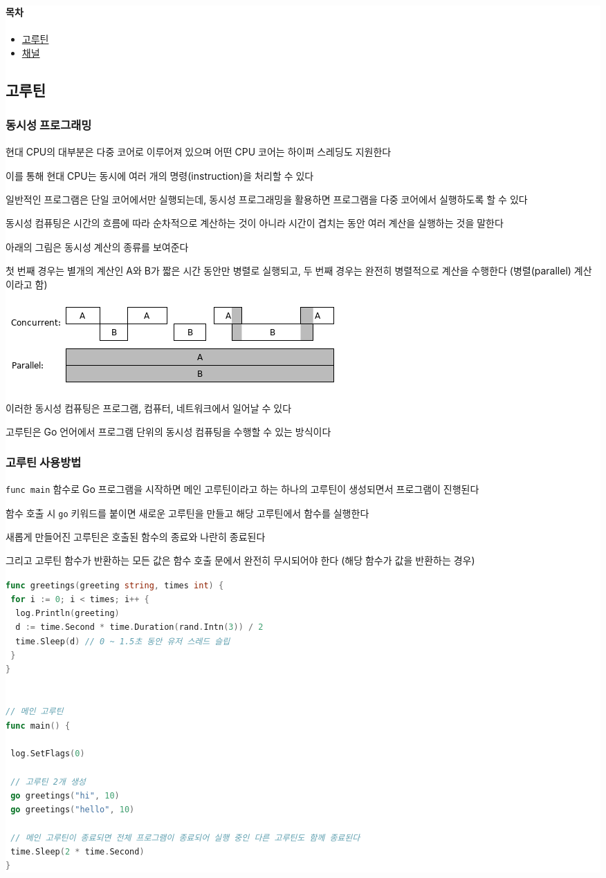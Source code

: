 #### 목차

- [고루틴](#고루틴)
- [채널](#채널)

## 고루틴

### 동시성 프로그래밍

현대 CPU의 대부분은 다중 코어로 이루어져 있으며 어떤 CPU 코어는 하이퍼 스레딩도 지원한다

이를 통해 현대 CPU는 동시에 여러 개의 명령(instruction)을 처리할 수 있다

일반적인 프로그램은 단일 코어에서만 실행되는데, 동시성 프로그래밍을 활용하면 프로그램을 다중 코어에서 실행하도록 할 수 있다

동시성 컴퓨팅은 시간의 흐름에 따라 순차적으로 계산하는 것이 아니라 시간이 겹치는 동안 여러 계산을 실행하는 것을 말한다

아래의 그림은 동시성 계산의 종류를 보여준다

첫 번째 경우는 별개의 계산인 A와 B가 짧은 시간 동안만 병렬로 실행되고, 두 번째 경우는 완전히 병렬적으로 계산을 수행한다 (병렬(parallel) 계산이라고 함)

![concurrent computing](../assets/concurrent-computing.png)

이러한 동시성 컴퓨팅은 프로그램, 컴퓨터, 네트워크에서 일어날 수 있다

고루틴은 Go 언어에서 프로그램 단위의 동시성 컴퓨팅을 수행할 수 있는 방식이다

### 고루틴 사용방법

`func main` 함수로 Go 프로그램을 시작하면 메인 고루틴이라고 하는 하나의 고루틴이 생성되면서 프로그램이 진행된다

함수 호출 시 `go` 키워드를 붙이면 새로운 고루틴을 만들고 해당 고루틴에서 함수를 실행한다

새롭게 만들어진 고루틴은 호출된 함수의 종료와 나란히 종료된다

그리고 고루틴 함수가 반환하는 모든 값은 함수 호출 문에서 완전히 무시되어야 한다 (해당 함수가 값을 반환하는 경우)

```go
func greetings(greeting string, times int) {
 for i := 0; i < times; i++ {
  log.Println(greeting)
  d := time.Second * time.Duration(rand.Intn(3)) / 2
  time.Sleep(d) // 0 ~ 1.5초 동안 유저 스레드 슬립
 }
}


// 메인 고루틴
func main() {

 log.SetFlags(0)

 // 고루틴 2개 생성
 go greetings("hi", 10)   
 go greetings("hello", 10) 

 // 메인 고루틴이 종료되면 전체 프로그램이 종료되어 실행 중인 다른 고루틴도 함께 종료된다
 time.Sleep(2 * time.Second) 
}
```
